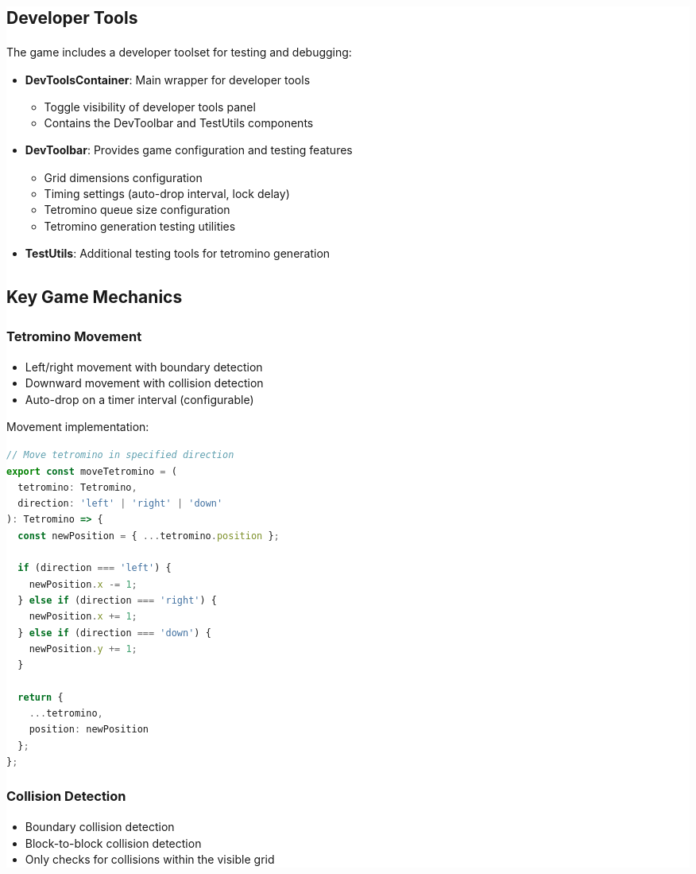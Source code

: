 ## Developer Tools
The game includes a developer toolset for testing and debugging:

- **DevToolsContainer**: Main wrapper for developer tools
  - Toggle visibility of developer tools panel
  - Contains the DevToolbar and TestUtils components

- **DevToolbar**: Provides game configuration and testing features
  - Grid dimensions configuration
  - Timing settings (auto-drop interval, lock delay)
  - Tetromino queue size configuration
  - Tetromino generation testing utilities

- **TestUtils**: Additional testing tools for tetromino generation

## Key Game Mechanics

### Tetromino Movement
- Left/right movement with boundary detection
- Downward movement with collision detection
- Auto-drop on a timer interval (configurable)

Movement implementation:
```typescript
// Move tetromino in specified direction
export const moveTetromino = (
  tetromino: Tetromino, 
  direction: 'left' | 'right' | 'down'
): Tetromino => {
  const newPosition = { ...tetromino.position };
  
  if (direction === 'left') {
    newPosition.x -= 1;
  } else if (direction === 'right') {
    newPosition.x += 1;
  } else if (direction === 'down') {
    newPosition.y += 1;
  }

  return {
    ...tetromino,
    position: newPosition
  };
};
```

### Collision Detection
- Boundary collision detection
- Block-to-block collision detection
- Only checks for collisions within the visible grid
